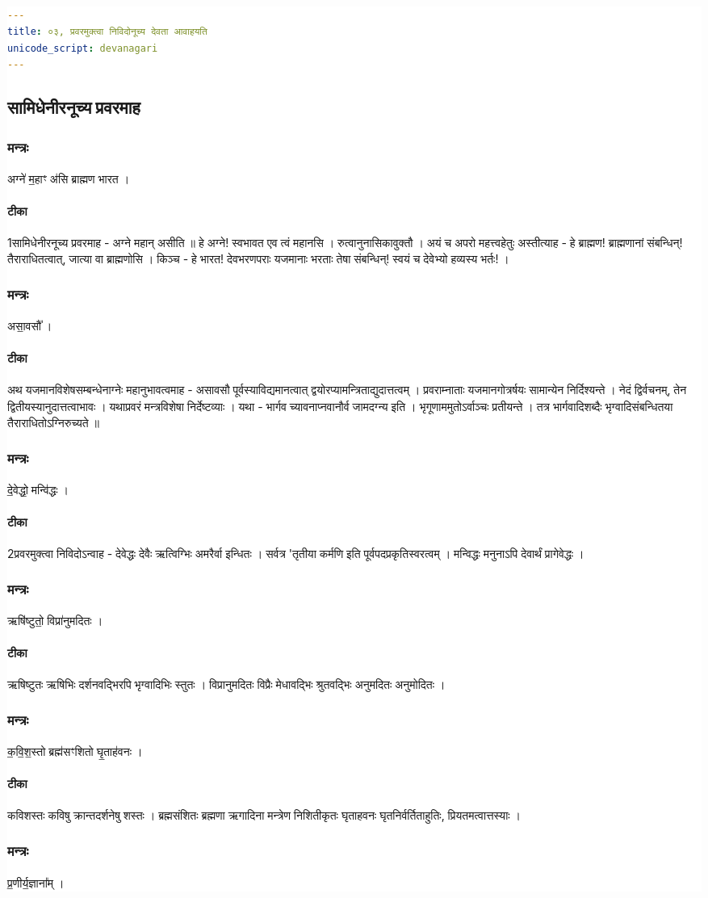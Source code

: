 ```yaml
---
title: ०३, प्रवरमुक्त्वा निविदोनूच्य देवता आवाहयति
unicode_script: devanagari
---
```


## सामिधेनीरनूच्य प्रवरमाह
### मन्त्रः

अग्ने॑ म॒हाꣳ अ॑सि ब्राह्मण भारत ।  
#### टीका
1सामिधेनीरनूच्य प्रवरमाह - अग्ने महान् असीति ॥ हे अग्ने! स्वभावत एव त्वं महानसि । रुत्वानुनासिकावुक्तौ । अयं च अपरो महत्त्वहेतुः अस्तीत्याह - हे ब्राह्मण! ब्राह्मणानां संबन्धिन्! तैराराधितत्वात्, जात्या वा ब्राह्मणोसि । किञ्च - हे भारत! देवभरणपराः यजमानाः भरताः तेषा संबन्धिन्! स्वयं च देवेभ्यो हव्यस्य भर्तः! ।  
### मन्त्रः
असा॒वसौ᳚ ।  
#### टीका
अथ यजमानविशेषसम्बन्धेनाग्नेः महानुभावत्वमाह - असावसौ पूर्वस्याविद्यमानत्वात् द्वयोरप्यामन्त्रिताद्युदात्तत्वम् । प्रवराम्नाताः यजमानगोत्रर्षयः सामान्येन निर्दिश्यन्ते । नेदं द्विर्वचनम्, तेन द्वितीयस्यानुदात्तत्वाभावः । यथाप्रवरं मन्त्रविशेषा निर्देष्टव्याः । यथा - भार्गव च्यावनाप्नवानौर्व जामदग्न्य इति । भृगूणाममुतोऽर्वाञ्चः प्रतीयन्ते । तत्र भार्गवादिशब्दैः भृग्वादिसंबन्धितया तैराराधितोऽग्निरुच्यते ॥
### मन्त्रः
दे॒वेद्धो॒ मन्वि॑द्धः ।  
#### टीका

2प्रवरमुक्त्वा निविदोऽन्वाह - देवेद्धः देवैः ऋत्विग्भिः अमरैर्वा इन्धितः । सर्वत्र 'तृतीया कर्मणि इति पूर्वपदप्रकृतिस्वरत्वम् । मन्विद्धः मनुनाऽपि देवार्थं प्रागेवेद्धः ।  

### मन्त्रः
ऋषि॑ष्टुतो॒ विप्रा॑नुमदितः ।  

#### टीका
ऋषिष्टुतः ऋषिभिः दर्शनवद्भिरपि भृग्वादिभिः स्तुतः । विप्रानुमदितः विप्रैः मेधावद्भिः श्रुतवद्भिः अनुमदितः अनुमोदितः ।  
### मन्त्रः
क॒वि॒श॒स्तो ब्रह्म॑सꣳशितो घृ॒ताह॑वनः ।  

#### टीका

कविशस्तः कविषु क्रान्तदर्शनेषु शस्तः । ब्रह्मसंशितः ब्रह्मणा ऋगादिना मन्त्रेण निशितीकृतः घृताहवनः घृतनिर्वर्तिताहुतिः, प्रियतमत्वात्तस्याः ।  
### मन्त्रः
प्र॒णीर्य॒ज्ञाना᳚म् ।  
